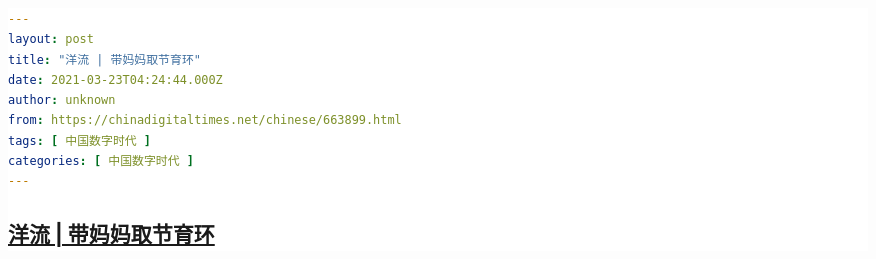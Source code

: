 ```yaml
---
layout: post
title: "洋流 | 带妈妈取节育环"
date: 2021-03-23T04:24:44.000Z
author: unknown
from: https://chinadigitaltimes.net/chinese/663899.html
tags: [ 中国数字时代 ]
categories: [ 中国数字时代 ]
---
```


[洋流 | 带妈妈取节育环](https://chinadigitaltimes.net/chinese/663899.html)
------

<div>